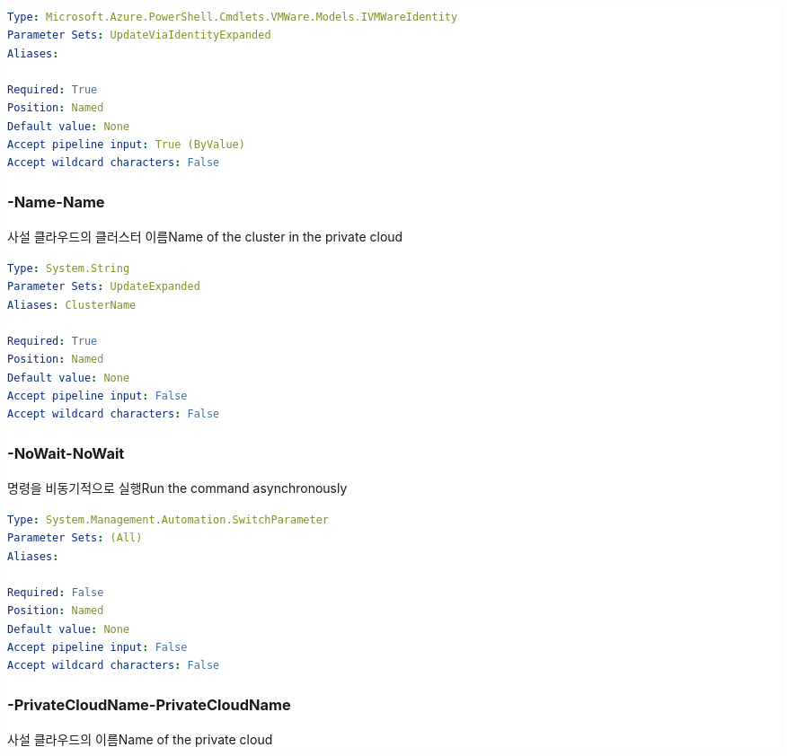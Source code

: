 ```yaml
Type: Microsoft.Azure.PowerShell.Cmdlets.VMWare.Models.IVMWareIdentity
Parameter Sets: UpdateViaIdentityExpanded
Aliases:

Required: True
Position: Named
Default value: None
Accept pipeline input: True (ByValue)
Accept wildcard characters: False
```

### <span data-ttu-id="eefc7-123">-Name</span><span class="sxs-lookup"><span data-stu-id="eefc7-123">-Name</span></span>
<span data-ttu-id="eefc7-124">사설 클라우드의 클러스터 이름</span><span class="sxs-lookup"><span data-stu-id="eefc7-124">Name of the cluster in the private cloud</span></span>

```yaml
Type: System.String
Parameter Sets: UpdateExpanded
Aliases: ClusterName

Required: True
Position: Named
Default value: None
Accept pipeline input: False
Accept wildcard characters: False
```

### <span data-ttu-id="eefc7-125">-NoWait</span><span class="sxs-lookup"><span data-stu-id="eefc7-125">-NoWait</span></span>
<span data-ttu-id="eefc7-126">명령을 비동기적으로 실행</span><span class="sxs-lookup"><span data-stu-id="eefc7-126">Run the command asynchronously</span></span>

```yaml
Type: System.Management.Automation.SwitchParameter
Parameter Sets: (All)
Aliases:

Required: False
Position: Named
Default value: None
Accept pipeline input: False
Accept wildcard characters: False
```

### <span data-ttu-id="eefc7-127">-PrivateCloudName</span><span class="sxs-lookup"><span data-stu-id="eefc7-127">-PrivateCloudName</span></span>
<span data-ttu-id="eefc7-128">사설 클라우드의 이름</span><span class="sxs-lookup"><span data-stu-id="eefc7-128">Name of the private cloud</span></span>
